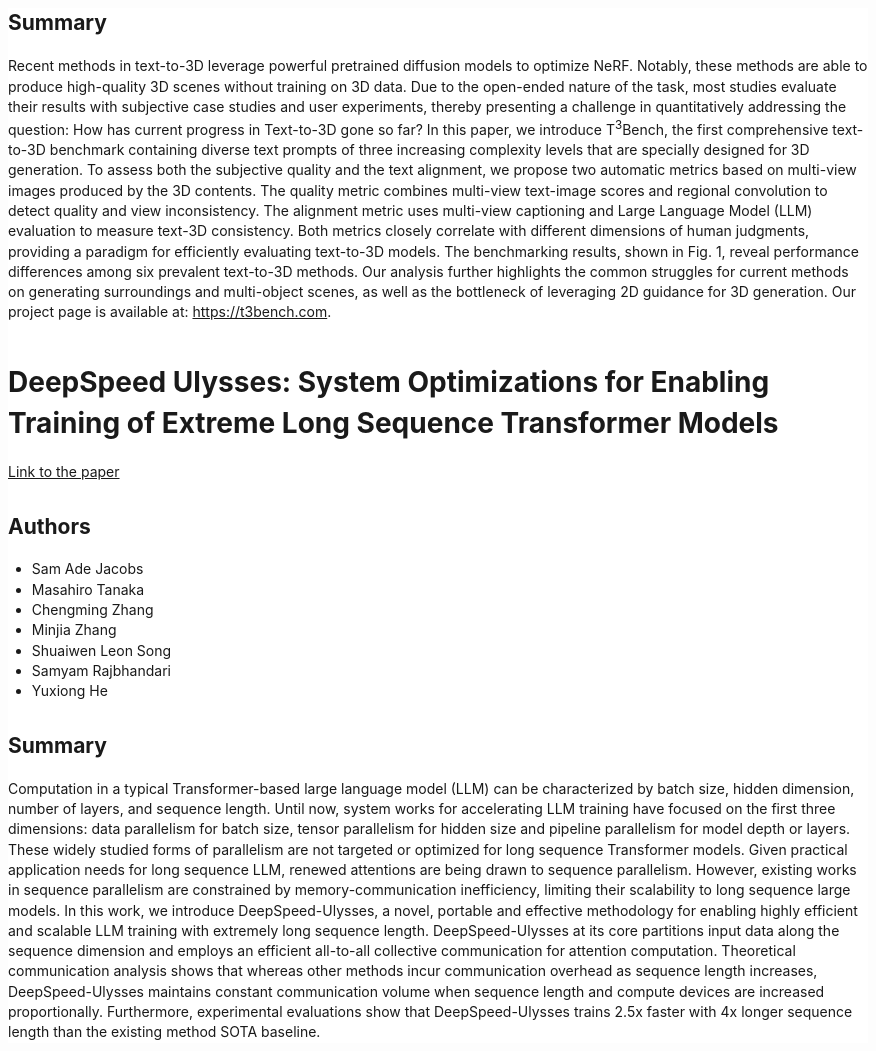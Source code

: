 ## Summary
  Recent methods in text-to-3D leverage powerful pretrained diffusion models to
optimize NeRF. Notably, these methods are able to produce high-quality 3D
scenes without training on 3D data. Due to the open-ended nature of the task,
most studies evaluate their results with subjective case studies and user
experiments, thereby presenting a challenge in quantitatively addressing the
question: How has current progress in Text-to-3D gone so far? In this paper, we
introduce T$^3$Bench, the first comprehensive text-to-3D benchmark containing
diverse text prompts of three increasing complexity levels that are specially
designed for 3D generation. To assess both the subjective quality and the text
alignment, we propose two automatic metrics based on multi-view images produced
by the 3D contents. The quality metric combines multi-view text-image scores
and regional convolution to detect quality and view inconsistency. The
alignment metric uses multi-view captioning and Large Language Model (LLM)
evaluation to measure text-3D consistency. Both metrics closely correlate with
different dimensions of human judgments, providing a paradigm for efficiently
evaluating text-to-3D models. The benchmarking results, shown in Fig. 1, reveal
performance differences among six prevalent text-to-3D methods. Our analysis
further highlights the common struggles for current methods on generating
surroundings and multi-object scenes, as well as the bottleneck of leveraging
2D guidance for 3D generation. Our project page is available at:
https://t3bench.com.


# DeepSpeed Ulysses: System Optimizations for Enabling Training of Extreme Long Sequence Transformer Models

[Link to the paper](http://arxiv.org/abs/2309.14509v2)

## Authors
- Sam Ade Jacobs
- Masahiro Tanaka
- Chengming Zhang
- Minjia Zhang
- Shuaiwen Leon Song
- Samyam Rajbhandari
- Yuxiong He

## Summary
  Computation in a typical Transformer-based large language model (LLM) can be
characterized by batch size, hidden dimension, number of layers, and sequence
length. Until now, system works for accelerating LLM training have focused on
the first three dimensions: data parallelism for batch size, tensor parallelism
for hidden size and pipeline parallelism for model depth or layers. These
widely studied forms of parallelism are not targeted or optimized for long
sequence Transformer models. Given practical application needs for long
sequence LLM, renewed attentions are being drawn to sequence parallelism.
However, existing works in sequence parallelism are constrained by
memory-communication inefficiency, limiting their scalability to long sequence
large models. In this work, we introduce DeepSpeed-Ulysses, a novel, portable
and effective methodology for enabling highly efficient and scalable LLM
training with extremely long sequence length. DeepSpeed-Ulysses at its core
partitions input data along the sequence dimension and employs an efficient
all-to-all collective communication for attention computation. Theoretical
communication analysis shows that whereas other methods incur communication
overhead as sequence length increases, DeepSpeed-Ulysses maintains constant
communication volume when sequence length and compute devices are increased
proportionally. Furthermore, experimental evaluations show that
DeepSpeed-Ulysses trains 2.5x faster with 4x longer sequence length than the
existing method SOTA baseline.
